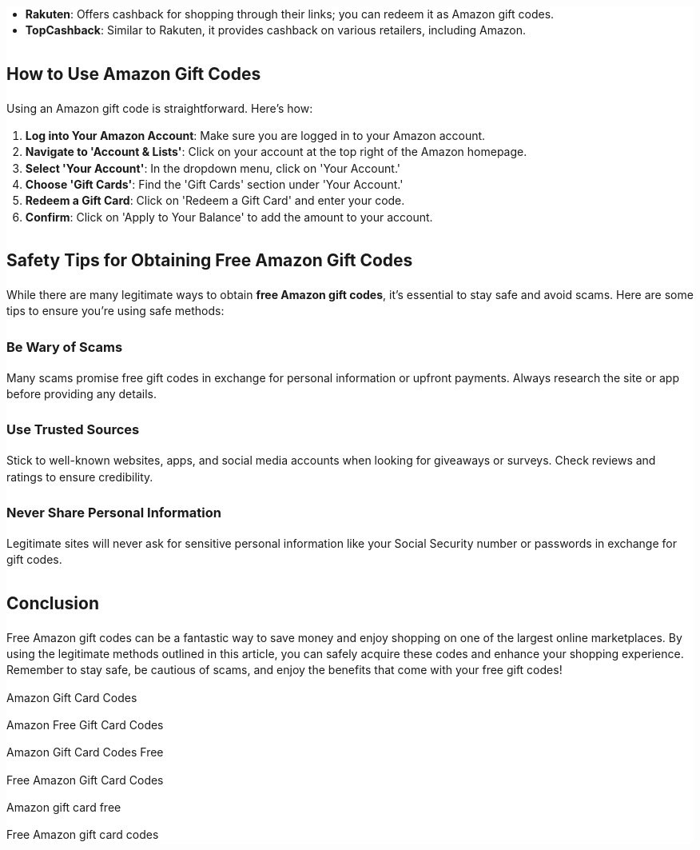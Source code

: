 - **Rakuten**: Offers cashback for shopping through their links; you can redeem it as Amazon gift codes.
- **TopCashback**: Similar to Rakuten, it provides cashback on various retailers, including Amazon.

## How to Use Amazon Gift Codes

Using an Amazon gift code is straightforward. Here’s how:

1. **Log into Your Amazon Account**: Make sure you are logged in to your Amazon account.
2. **Navigate to 'Account & Lists'**: Click on your account at the top right of the Amazon homepage.
3. **Select 'Your Account'**: In the dropdown menu, click on 'Your Account.'
4. **Choose 'Gift Cards'**: Find the 'Gift Cards' section under 'Your Account.'
5. **Redeem a Gift Card**: Click on 'Redeem a Gift Card' and enter your code.
6. **Confirm**: Click on 'Apply to Your Balance' to add the amount to your account.

## Safety Tips for Obtaining Free Amazon Gift Codes

While there are many legitimate ways to obtain **free Amazon gift codes**, it’s essential to stay safe and avoid scams. Here are some tips to ensure you’re using safe methods:

### Be Wary of Scams

Many scams promise free gift codes in exchange for personal information or upfront payments. Always research the site or app before providing any details.

### Use Trusted Sources

Stick to well-known websites, apps, and social media accounts when looking for giveaways or surveys. Check reviews and ratings to ensure credibility.

### Never Share Personal Information

Legitimate sites will never ask for sensitive personal information like your Social Security number or passwords in exchange for gift codes.

## Conclusion

Free Amazon gift codes can be a fantastic way to save money and enjoy shopping on one of the largest online marketplaces. By using the legitimate methods outlined in this article, you can safely acquire these codes and enhance your shopping experience. Remember to stay safe, be cautious of scams, and enjoy the benefits that come with your free gift codes!

Amazon Gift Card Codes

Amazon Free Gift Card Codes

Amazon Gift Card Codes Free

Free Amazon Gift Card Codes

Amazon gift card free

Free Amazon gift card codes
